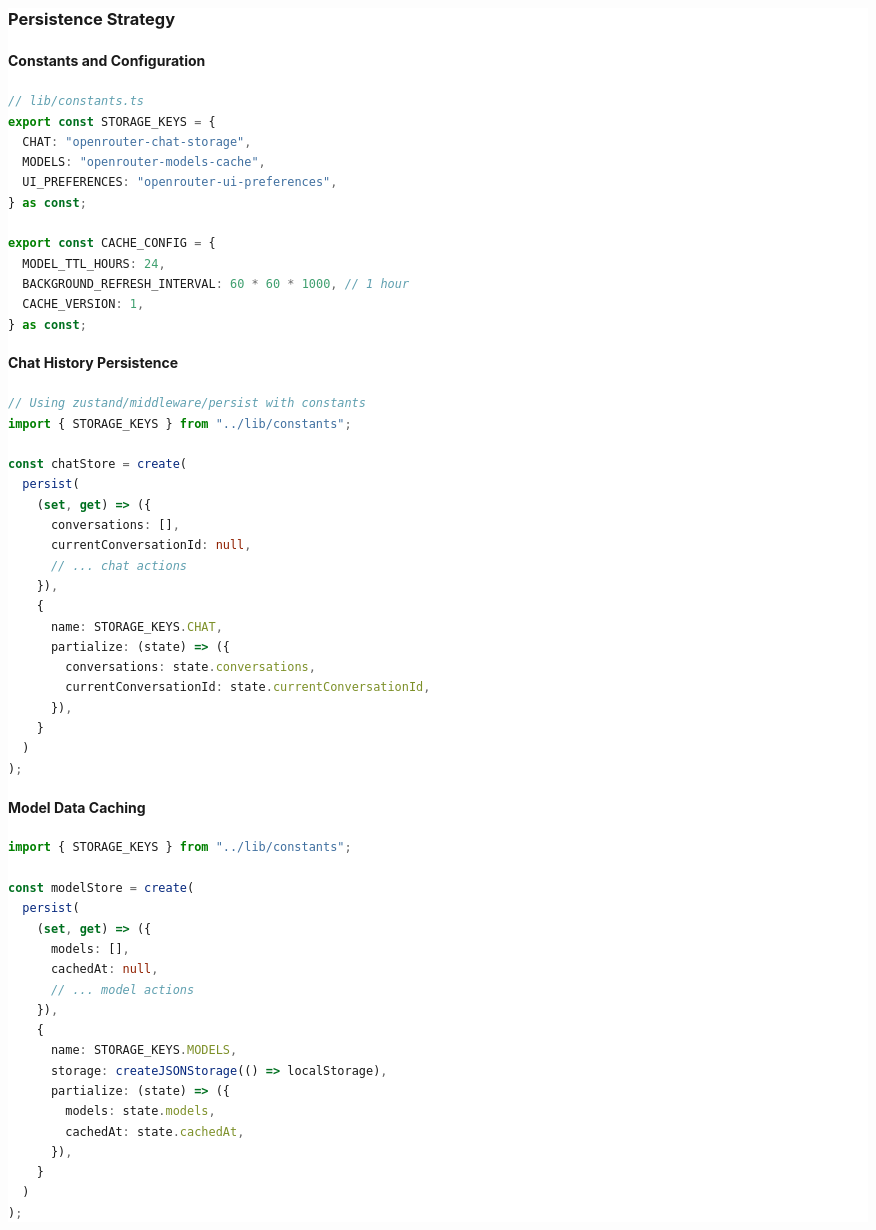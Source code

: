 
### Persistence Strategy

#### **Constants and Configuration**

```typescript
// lib/constants.ts
export const STORAGE_KEYS = {
  CHAT: "openrouter-chat-storage",
  MODELS: "openrouter-models-cache",
  UI_PREFERENCES: "openrouter-ui-preferences",
} as const;

export const CACHE_CONFIG = {
  MODEL_TTL_HOURS: 24,
  BACKGROUND_REFRESH_INTERVAL: 60 * 60 * 1000, // 1 hour
  CACHE_VERSION: 1,
} as const;
```

#### **Chat History Persistence**

```typescript
// Using zustand/middleware/persist with constants
import { STORAGE_KEYS } from "../lib/constants";

const chatStore = create(
  persist(
    (set, get) => ({
      conversations: [],
      currentConversationId: null,
      // ... chat actions
    }),
    {
      name: STORAGE_KEYS.CHAT,
      partialize: (state) => ({
        conversations: state.conversations,
        currentConversationId: state.currentConversationId,
      }),
    }
  )
);
```

#### **Model Data Caching**

```typescript
import { STORAGE_KEYS } from "../lib/constants";

const modelStore = create(
  persist(
    (set, get) => ({
      models: [],
      cachedAt: null,
      // ... model actions
    }),
    {
      name: STORAGE_KEYS.MODELS,
      storage: createJSONStorage(() => localStorage),
      partialize: (state) => ({
        models: state.models,
        cachedAt: state.cachedAt,
      }),
    }
  )
);
```